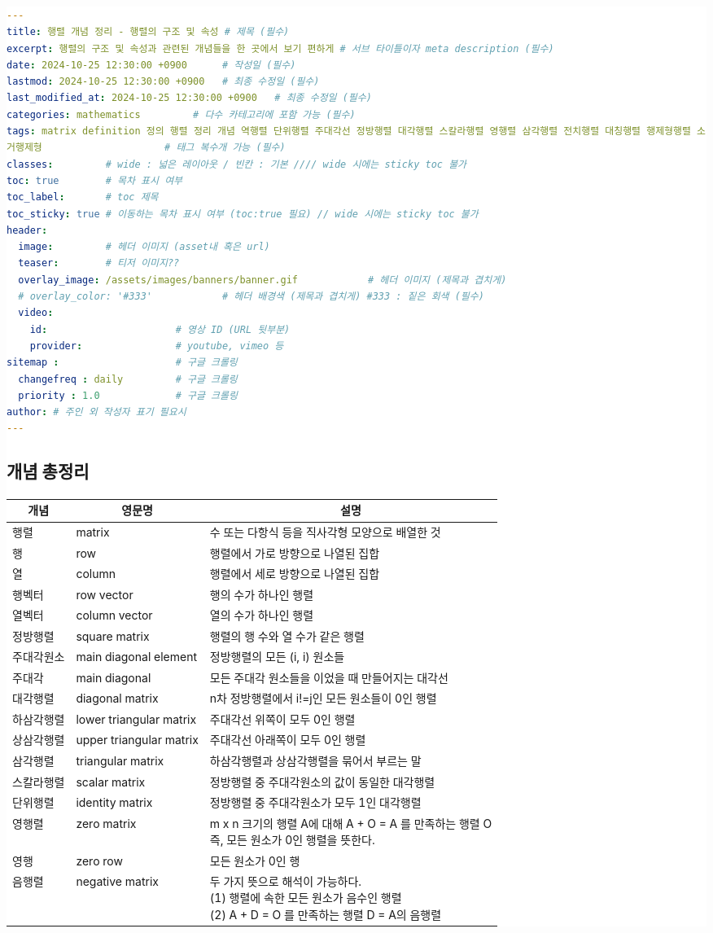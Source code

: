 ```yaml
---
title: 행렬 개념 정리 - 행렬의 구조 및 속성 # 제목 (필수)
excerpt: 행렬의 구조 및 속성과 관련된 개념들을 한 곳에서 보기 편하게 # 서브 타이틀이자 meta description (필수)
date: 2024-10-25 12:30:00 +0900      # 작성일 (필수)
lastmod: 2024-10-25 12:30:00 +0900   # 최종 수정일 (필수)
last_modified_at: 2024-10-25 12:30:00 +0900   # 최종 수정일 (필수)
categories: mathematics         # 다수 카테고리에 포함 가능 (필수)
tags: matrix definition 정의 행렬 정리 개념 역행렬 단위행렬 주대각선 정방행렬 대각행렬 스칼라행렬 영행렬 삼각행렬 전치행렬 대칭행렬 행제형행렬 소거행제형                     # 태그 복수개 가능 (필수)
classes:         # wide : 넓은 레이아웃 / 빈칸 : 기본 //// wide 시에는 sticky toc 불가
toc: true        # 목차 표시 여부
toc_label:       # toc 제목
toc_sticky: true # 이동하는 목차 표시 여부 (toc:true 필요) // wide 시에는 sticky toc 불가
header: 
  image:         # 헤더 이미지 (asset내 혹은 url)
  teaser:        # 티저 이미지??
  overlay_image: /assets/images/banners/banner.gif            # 헤더 이미지 (제목과 겹치게)
  # overlay_color: '#333'            # 헤더 배경색 (제목과 겹치게) #333 : 짙은 회색 (필수)
  video:
    id:                      # 영상 ID (URL 뒷부분)
    provider:                # youtube, vimeo 등
sitemap :                    # 구글 크롤링
  changefreq : daily         # 구글 크롤링
  priority : 1.0             # 구글 크롤링
author: # 주인 외 작성자 표기 필요시
---
```



## 개념 총정리  

|개념|영문명|설명|
|---|---|---|
|행렬|matrix|수 또는 다항식 등을 직사각형 모양으로 배열한 것|
|행|row|행렬에서 가로 방향으로 나열된 집합|
|열|column|행렬에서 세로 방향으로 나열된 집합|
|행벡터|row vector|행의 수가 하나인 행렬|
|열벡터|column vector|열의 수가 하나인 행렬|
|정방행렬|square matrix|행렬의 행 수와 열 수가 같은 행렬|
|주대각원소|main diagonal element|정방행렬의 모든 (i, i) 원소들|
|주대각|main diagonal|모든 주대각 원소들을 이었을 때 만들어지는 대각선|
|대각행렬|diagonal matrix|n차 정방행렬에서 i!=j인 모든 원소들이 0인 행렬|
|하삼각행렬|lower triangular matrix|주대각선 위쪽이 모두 0인 행렬|
|상삼각행렬|upper triangular matrix|주대각선 아래쪽이 모두 0인 행렬|
|삼각행렬|triangular matrix|하삼각행렬과 상삼각행렬을 묶어서 부르는 말|
|스칼라행렬|scalar matrix|정방행렬 중 주대각원소의 값이 동일한 대각행렬|
|단위행렬|identity matrix|정방행렬 중 주대각원소가 모두 1인 대각행렬|
|영행렬|zero matrix|m x n 크기의 행렬 A에 대해 A + O = A 를 만족하는 행렬 O<br>즉, 모든 원소가 0인 행렬을 뜻한다.|
|영행|zero row|모든 원소가 0인 행|
|음행렬|negative matrix|두 가지 뜻으로 해석이 가능하다.<br>(1) 행렬에 속한 모든 원소가 음수인 행렬<br>(2) A + D = O 를 만족하는 행렬 D = A의 음행렬|